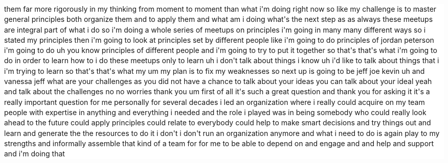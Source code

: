 them
far more rigorously in my
thinking from moment to moment than what
i'm doing right now
so like my challenge is
to master general principles both
organize them and to apply them and
what am i doing what's the next step as
as always
these meetups are integral part of what
i do so i'm doing a whole series of
meetups on principles
i'm going in many many different ways so
i
stated my principles then i'm going to
look at principles set by different
people like i'm going to do
principles of jordan peterson i'm going
to do
uh you know principles of different
people and i'm going to try to put it
together so that's
that's what i'm going to do in order to
learn
how to i do these meetups only to learn
uh
i don't talk about things i know uh i'd
like to talk about things that i
i'm trying to learn so that's that's
what my um
my plan is to fix my weaknesses so next
up
is going to be jeff joe kevin
uh and vanessa jeff
what are your challenges
as you did not have a chance to talk
about your ideas you can talk about your
ideal
yeah and talk about the challenges no no
worries
thank you um first of all it's such a
great question and thank you for asking
it it's a really
important question for me personally
for several decades i led an
organization where
i really could acquire on my team
people with expertise in anything and
everything i needed and the role i
played was
in being somebody who could really look
ahead to the future could apply
principles could relate to everybody
could help to make smart decisions and
try things out and learn
and generate the the resources to do it
i don't i don't run an organization
anymore
and what i need to do is
again play to my strengths
and informally assemble
that kind of a team for for me to be
able to depend on and engage and
and help and support and i'm doing that
